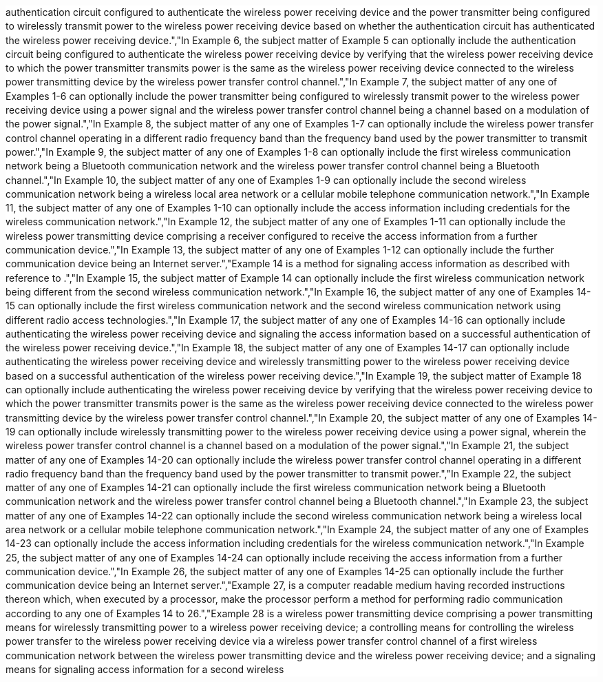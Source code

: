 authentication circuit configured to authenticate the wireless power receiving device and the power transmitter being configured to wirelessly transmit power to the wireless power receiving device based on whether the authentication circuit has authenticated the wireless power receiving device.","In Example 6, the subject matter of Example 5 can optionally include the authentication circuit being configured to authenticate the wireless power receiving device by verifying that the wireless power receiving device to which the power transmitter transmits power is the same as the wireless power receiving device connected to the wireless power transmitting device by the wireless power transfer control channel.","In Example 7, the subject matter of any one of Examples 1-6 can optionally include the power transmitter being configured to wirelessly transmit power to the wireless power receiving device using a power signal and the wireless power transfer control channel being a channel based on a modulation of the power signal.","In Example 8, the subject matter of any one of Examples 1-7 can optionally include the wireless power transfer control channel operating in a different radio frequency band than the frequency band used by the power transmitter to transmit power.","In Example 9, the subject matter of any one of Examples 1-8 can optionally include the first wireless communication network being a Bluetooth communication network and the wireless power transfer control channel being a Bluetooth channel.","In Example 10, the subject matter of any one of Examples 1-9 can optionally include the second wireless communication network being a wireless local area network or a cellular mobile telephone communication network.","In Example 11, the subject matter of any one of Examples 1-10 can optionally include the access information including credentials for the wireless communication network.","In Example 12, the subject matter of any one of Examples 1-11 can optionally include the wireless power transmitting device comprising a receiver configured to receive the access information from a further communication device.","In Example 13, the subject matter of any one of Examples 1-12 can optionally include the further communication device being an Internet server.","Example 14 is a method for signaling access information as described with reference to .","In Example 15, the subject matter of Example 14 can optionally include the first wireless communication network being different from the second wireless communication network.","In Example 16, the subject matter of any one of Examples 14-15 can optionally include the first wireless communication network and the second wireless communication network using different radio access technologies.","In Example 17, the subject matter of any one of Examples 14-16 can optionally include authenticating the wireless power receiving device and signaling the access information based on a successful authentication of the wireless power receiving device.","In Example 18, the subject matter of any one of Examples 14-17 can optionally include authenticating the wireless power receiving device and wirelessly transmitting power to the wireless power receiving device based on a successful authentication of the wireless power receiving device.","In Example 19, the subject matter of Example 18 can optionally include authenticating the wireless power receiving device by verifying that the wireless power receiving device to which the power transmitter transmits power is the same as the wireless power receiving device connected to the wireless power transmitting device by the wireless power transfer control channel.","In Example 20, the subject matter of any one of Examples 14-19 can optionally include wirelessly transmitting power to the wireless power receiving device using a power signal, wherein the wireless power transfer control channel is a channel based on a modulation of the power signal.","In Example 21, the subject matter of any one of Examples 14-20 can optionally include the wireless power transfer control channel operating in a different radio frequency band than the frequency band used by the power transmitter to transmit power.","In Example 22, the subject matter of any one of Examples 14-21 can optionally include the first wireless communication network being a Bluetooth communication network and the wireless power transfer control channel being a Bluetooth channel.","In Example 23, the subject matter of any one of Examples 14-22 can optionally include the second wireless communication network being a wireless local area network or a cellular mobile telephone communication network.","In Example 24, the subject matter of any one of Examples 14-23 can optionally include the access information including credentials for the wireless communication network.","In Example 25, the subject matter of any one of Examples 14-24 can optionally include receiving the access information from a further communication device.","In Example 26, the subject matter of any one of Examples 14-25 can optionally include the further communication device being an Internet server.","Example 27, is a computer readable medium having recorded instructions thereon which, when executed by a processor, make the processor perform a method for performing radio communication according to any one of Examples 14 to 26.","Example 28 is a wireless power transmitting device comprising a power transmitting means for wirelessly transmitting power to a wireless power receiving device; a controlling means for controlling the wireless power transfer to the wireless power receiving device via a wireless power transfer control channel of a first wireless communication network between the wireless power transmitting device and the wireless power receiving device; and a signaling means for signaling access information for a second wireless